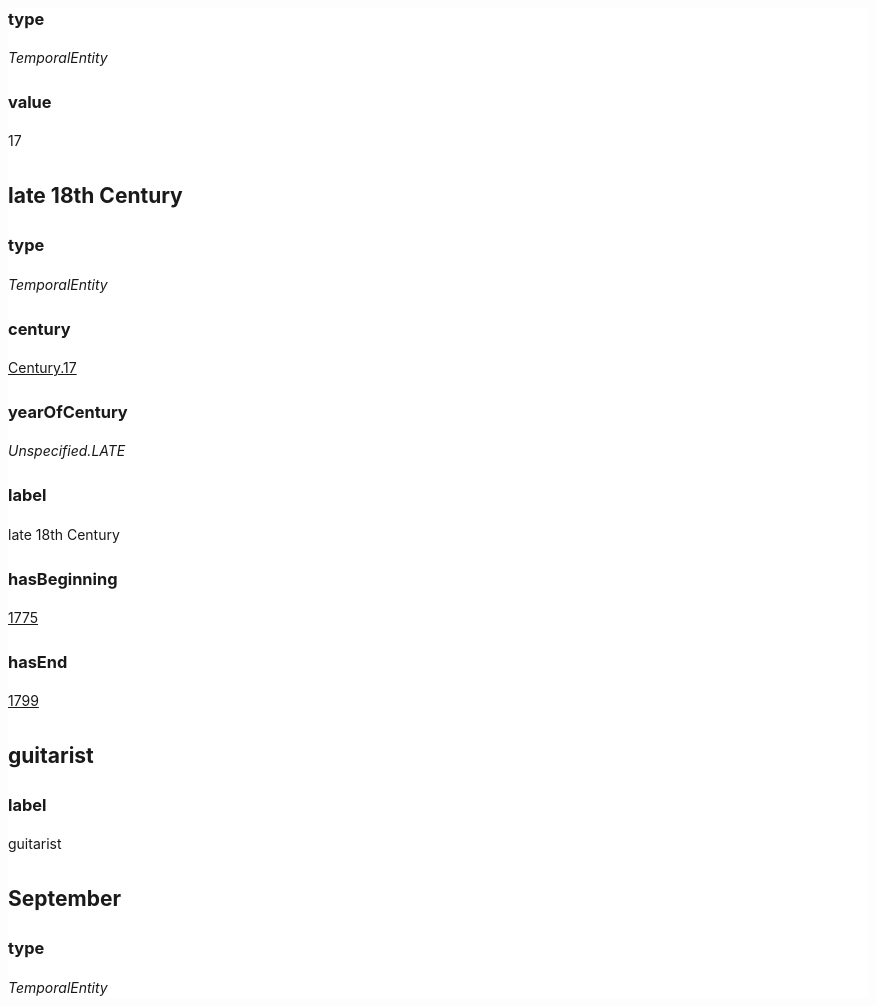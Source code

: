 ### type


*TemporalEntity*

### value


17

## late 18th Century

### type


*TemporalEntity*

### century


[Century.17](#Century.17)

### yearOfCentury


*Unspecified.LATE*

### label


late 18th Century

### hasBeginning


[1775](#1775)

### hasEnd


[1799](#1799)

## guitarist

### label


guitarist

## September

### type


*TemporalEntity*
